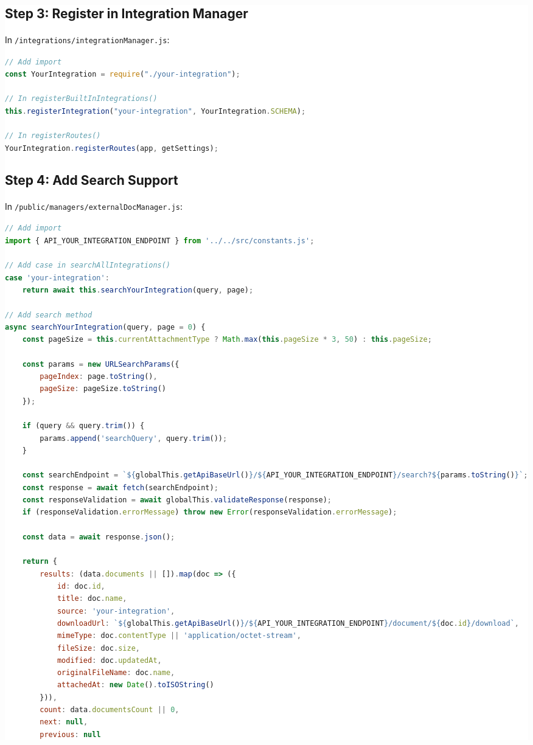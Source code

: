 ## Step 3: Register in Integration Manager

In `/integrations/integrationManager.js`:

```javascript
// Add import
const YourIntegration = require("./your-integration");

// In registerBuiltInIntegrations()
this.registerIntegration("your-integration", YourIntegration.SCHEMA);

// In registerRoutes()
YourIntegration.registerRoutes(app, getSettings);
```

## Step 4: Add Search Support

In `/public/managers/externalDocManager.js`:

```javascript
// Add import
import { API_YOUR_INTEGRATION_ENDPOINT } from '../../src/constants.js';

// Add case in searchAllIntegrations()
case 'your-integration':
    return await this.searchYourIntegration(query, page);

// Add search method
async searchYourIntegration(query, page = 0) {
    const pageSize = this.currentAttachmentType ? Math.max(this.pageSize * 3, 50) : this.pageSize;

    const params = new URLSearchParams({
        pageIndex: page.toString(),
        pageSize: pageSize.toString()
    });

    if (query && query.trim()) {
        params.append('searchQuery', query.trim());
    }

    const searchEndpoint = `${globalThis.getApiBaseUrl()}/${API_YOUR_INTEGRATION_ENDPOINT}/search?${params.toString()}`;
    const response = await fetch(searchEndpoint);
    const responseValidation = await globalThis.validateResponse(response);
    if (responseValidation.errorMessage) throw new Error(responseValidation.errorMessage);

    const data = await response.json();

    return {
        results: (data.documents || []).map(doc => ({
            id: doc.id,
            title: doc.name,
            source: 'your-integration',
            downloadUrl: `${globalThis.getApiBaseUrl()}/${API_YOUR_INTEGRATION_ENDPOINT}/document/${doc.id}/download`,
            mimeType: doc.contentType || 'application/octet-stream',
            fileSize: doc.size,
            modified: doc.updatedAt,
            originalFileName: doc.name,
            attachedAt: new Date().toISOString()
        })),
        count: data.documentsCount || 0,
        next: null,
        previous: null
```